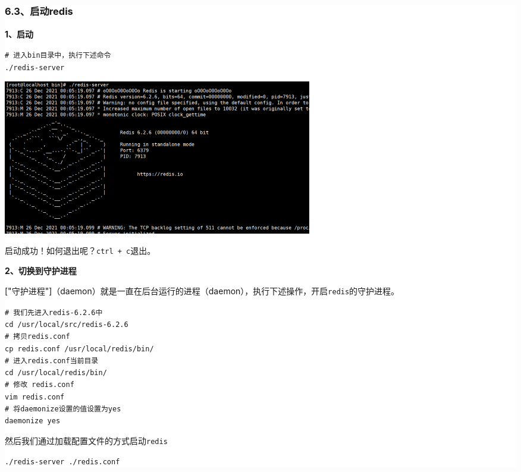 ### 6.3、启动redis

**1、启动**

```shell
# 进入bin目录中，执行下述命令
./redis-server
```

<img src="七天玩转Redis  Day1、Redis认识与安装.assets/image-20211226000707740.png" alt="image-20211226000707740" style="zoom:50%;" />

启动成功！如何退出呢？`ctrl + c`退出。

**2、切换到守护进程** 

["守护进程"]（daemon）就是一直在后台运行的进程（daemon），执行下述操作，开启`redis`的守护进程。

 ```shell
# 我们先进入redis-6.2.6中
cd /usr/local/src/redis-6.2.6
# 拷贝redis.conf
cp redis.conf /usr/local/redis/bin/
# 进入redis.conf当前目录
cd /usr/local/redis/bin/
# 修改 redis.conf
vim redis.conf
# 将daemonize设置的值设置为yes
daemonize yes
 ```

然后我们通过加载配置文件的方式启动`redis`

```shell
./redis-server ./redis.conf
```
